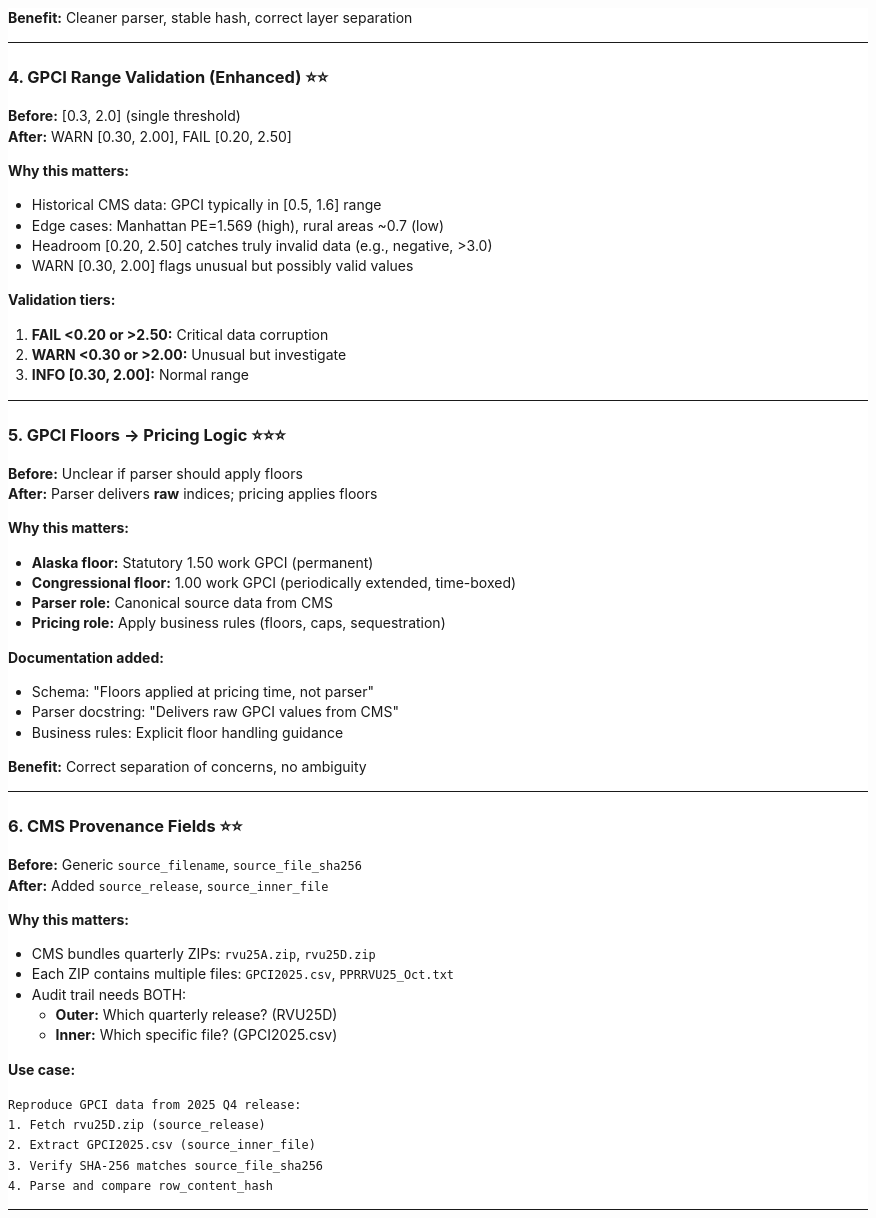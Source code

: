 **Benefit:** Cleaner parser, stable hash, correct layer separation

---

### 4. GPCI Range Validation (Enhanced) ⭐⭐
**Before:** [0.3, 2.0] (single threshold)  
**After:** WARN [0.30, 2.00], FAIL [0.20, 2.50]

**Why this matters:**
- Historical CMS data: GPCI typically in [0.5, 1.6] range
- Edge cases: Manhattan PE=1.569 (high), rural areas ~0.7 (low)
- Headroom [0.20, 2.50] catches truly invalid data (e.g., negative, >3.0)
- WARN [0.30, 2.00] flags unusual but possibly valid values

**Validation tiers:**
1. **FAIL <0.20 or >2.50:** Critical data corruption
2. **WARN <0.30 or >2.00:** Unusual but investigate
3. **INFO [0.30, 2.00]:** Normal range

---

### 5. GPCI Floors → Pricing Logic ⭐⭐⭐
**Before:** Unclear if parser should apply floors  
**After:** Parser delivers **raw** indices; pricing applies floors

**Why this matters:**
- **Alaska floor:** Statutory 1.50 work GPCI (permanent)
- **Congressional floor:** 1.00 work GPCI (periodically extended, time-boxed)
- **Parser role:** Canonical source data from CMS
- **Pricing role:** Apply business rules (floors, caps, sequestration)

**Documentation added:**
- Schema: "Floors applied at pricing time, not parser"
- Parser docstring: "Delivers raw GPCI values from CMS"
- Business rules: Explicit floor handling guidance

**Benefit:** Correct separation of concerns, no ambiguity

---

### 6. CMS Provenance Fields ⭐⭐
**Before:** Generic `source_filename`, `source_file_sha256`  
**After:** Added `source_release`, `source_inner_file`

**Why this matters:**
- CMS bundles quarterly ZIPs: `rvu25A.zip`, `rvu25D.zip`
- Each ZIP contains multiple files: `GPCI2025.csv`, `PPRRVU25_Oct.txt`
- Audit trail needs BOTH:
  - **Outer:** Which quarterly release? (RVU25D)
  - **Inner:** Which specific file? (GPCI2025.csv)

**Use case:**
```
Reproduce GPCI data from 2025 Q4 release:
1. Fetch rvu25D.zip (source_release)
2. Extract GPCI2025.csv (source_inner_file)
3. Verify SHA-256 matches source_file_sha256
4. Parse and compare row_content_hash
```

---